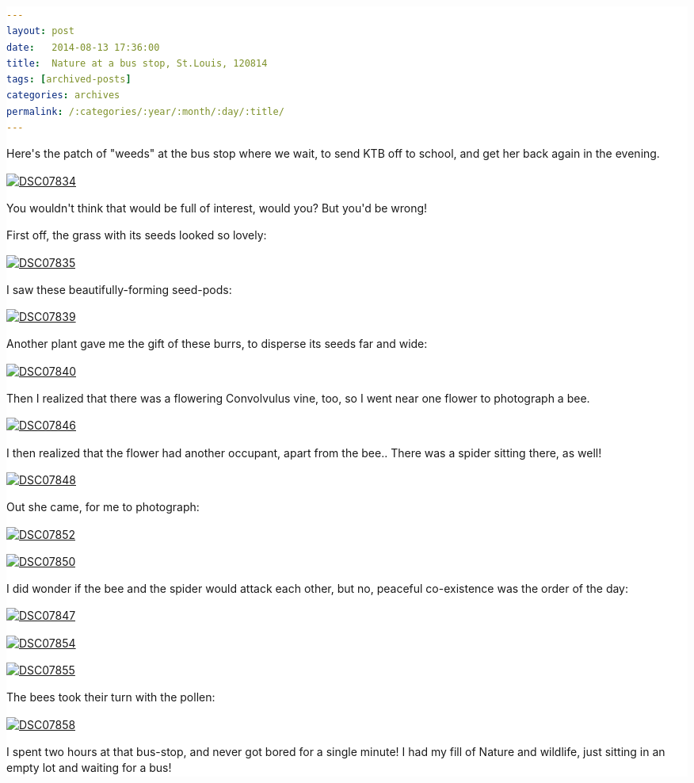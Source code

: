 ```yaml
---
layout: post
date:	2014-08-13 17:36:00
title:  Nature at a bus stop, St.Louis, 120814
tags: [archived-posts]
categories: archives
permalink: /:categories/:year/:month/:day/:title/
---
```

Here's the patch of "weeds" at the bus stop where we wait, to send KTB off to school, and get her back again in the evening.

<a href="https://www.flickr.com/photos/86494503@N00/14719258767" title="DSC07834 by mohandep, on Flickr"><img src="https://farm6.staticflickr.com/5569/14719258767_46181acacc_z.jpg" width="640" height="360" alt="DSC07834"></a>

You wouldn't think that would be full of interest, would you? But you'd be wrong!

First off, the grass with its seeds looked so lovely:

<a href="https://www.flickr.com/photos/86494503@N00/14882825106" title="DSC07835 by mohandep, on Flickr"><img src="https://farm4.staticflickr.com/3926/14882825106_90499a4060_z.jpg" width="640" height="360" alt="DSC07835"></a>


I saw these beautifully-forming seed-pods:

<a href="https://www.flickr.com/photos/86494503@N00/14902750571" title="DSC07839 by mohandep, on Flickr"><img src="https://farm6.staticflickr.com/5595/14902750571_d6fdbe8978_z.jpg" width="640" height="360" alt="DSC07839"></a>

Another plant gave me the gift of these burrs, to disperse its seeds far and wide:

<a href="https://www.flickr.com/photos/86494503@N00/14719176019" title="DSC07840 by mohandep, on Flickr"><img src="https://farm6.staticflickr.com/5562/14719176019_5af5bb518a_z.jpg" width="640" height="408" alt="DSC07840"></a>

Then I realized that there was a flowering Convolvulus vine, too, so I went near one flower to photograph a bee.

<a href="https://www.flickr.com/photos/86494503@N00/14719176349" title="DSC07846 by mohandep, on Flickr"><img src="https://farm6.staticflickr.com/5556/14719176349_d8ae5d0291_z.jpg" width="640" height="360" alt="DSC07846"></a>


I then realized that the flower had another occupant, apart from the bee..
There  was a spider sitting there, as well!

<a href="https://www.flickr.com/photos/86494503@N00/14882825926" title="DSC07848 by mohandep, on Flickr"><img src="https://farm4.staticflickr.com/3885/14882825926_565eb4cea7_z.jpg" width="640" height="446" alt="DSC07848"></a>

<lj-cut text="some more...">

Out she came, for me to photograph:

<a href="https://www.flickr.com/photos/86494503@N00/14719260667" title="DSC07852 by mohandep, on Flickr"><img src="https://farm4.staticflickr.com/3919/14719260667_01acc17cf0_z.jpg" width="640" height="410" alt="DSC07852"></a>

<a href="https://www.flickr.com/photos/86494503@N00/14905812245" title="DSC07850 by mohandep, on Flickr"><img src="https://farm4.staticflickr.com/3845/14905812245_4acf9cffae_z.jpg" width="640" height="433" alt="DSC07850"></a>

I did wonder if the bee and the spider would attack each other, but no, peaceful co-existence was the order of the day:


<a href="https://www.flickr.com/photos/86494503@N00/14902751051" title="DSC07847 by mohandep, on Flickr"><img src="https://farm6.staticflickr.com/5555/14902751051_1ffb989113_z.jpg" width="640" height="439" alt="DSC07847"></a>

<a href="https://www.flickr.com/photos/86494503@N00/14882826276" title="DSC07854 by mohandep, on Flickr"><img src="https://farm4.staticflickr.com/3891/14882826276_17730faa45_z.jpg" width="640" height="434" alt="DSC07854"></a>

<a href="https://www.flickr.com/photos/86494503@N00/14905812725" title="DSC07855 by mohandep, on Flickr"><img src="https://farm4.staticflickr.com/3844/14905812725_e7073c234f_z.jpg" width="640" height="415" alt="DSC07855"></a>

</lj-cut>

The bees took their turn with the pollen:

<a href="https://www.flickr.com/photos/86494503@N00/14882826706" title="DSC07858 by mohandep, on Flickr"><img src="https://farm6.staticflickr.com/5596/14882826706_36844fd204_z.jpg" width="640" height="409" alt="DSC07858"></a>

I spent two hours at that bus-stop, and never got bored for a single minute! I had my fill of Nature and wildlife, just sitting in an empty lot and waiting for a bus!
